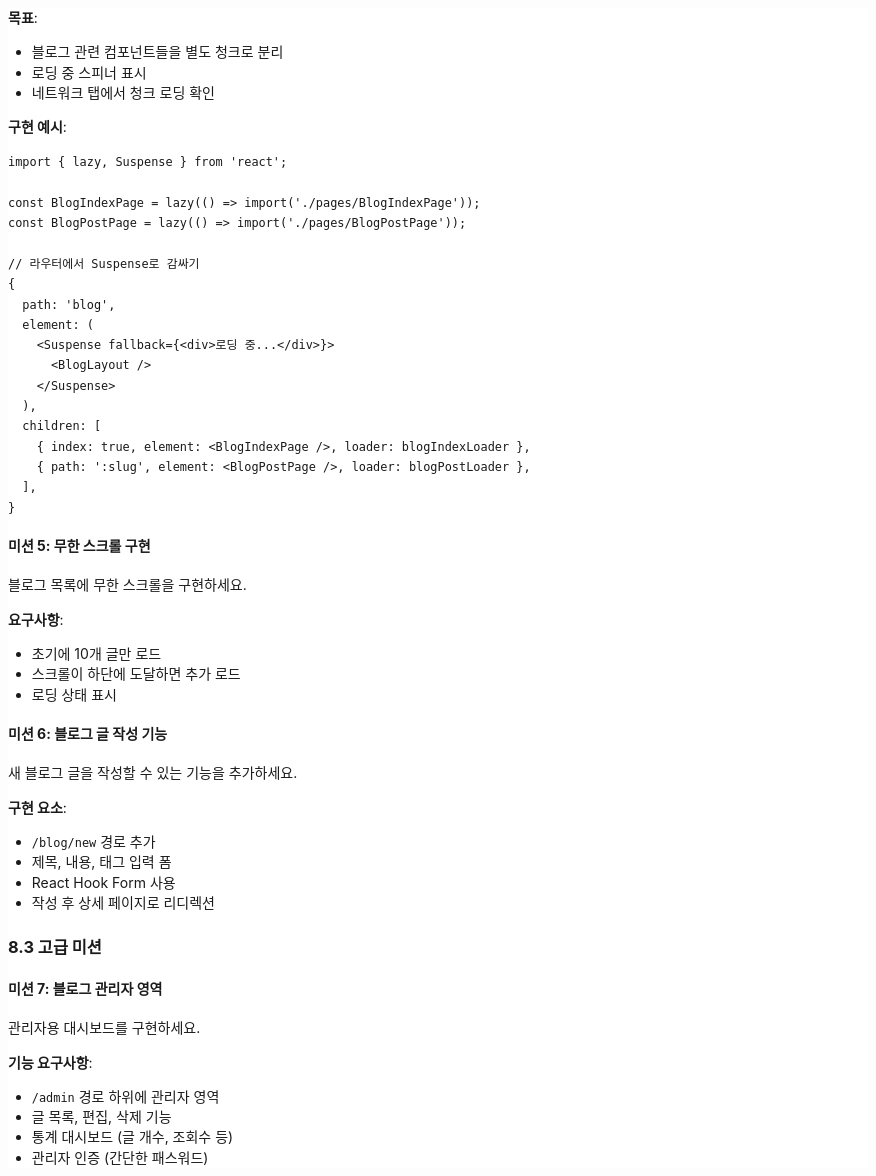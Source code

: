 **목표**:
- 블로그 관련 컴포넌트들을 별도 청크로 분리
- 로딩 중 스피너 표시
- 네트워크 탭에서 청크 로딩 확인

**구현 예시**:
```tsx
import { lazy, Suspense } from 'react';

const BlogIndexPage = lazy(() => import('./pages/BlogIndexPage'));
const BlogPostPage = lazy(() => import('./pages/BlogPostPage'));

// 라우터에서 Suspense로 감싸기
{
  path: 'blog',
  element: (
    <Suspense fallback={<div>로딩 중...</div>}>
      <BlogLayout />
    </Suspense>
  ),
  children: [
    { index: true, element: <BlogIndexPage />, loader: blogIndexLoader },
    { path: ':slug', element: <BlogPostPage />, loader: blogPostLoader },
  ],
}
```

#### 미션 5: 무한 스크롤 구현
블로그 목록에 무한 스크롤을 구현하세요.

**요구사항**:
- 초기에 10개 글만 로드
- 스크롤이 하단에 도달하면 추가 로드
- 로딩 상태 표시

#### 미션 6: 블로그 글 작성 기능
새 블로그 글을 작성할 수 있는 기능을 추가하세요.

**구현 요소**:
- `/blog/new` 경로 추가
- 제목, 내용, 태그 입력 폼
- React Hook Form 사용
- 작성 후 상세 페이지로 리디렉션

### 8.3 고급 미션

#### 미션 7: 블로그 관리자 영역
관리자용 대시보드를 구현하세요.

**기능 요구사항**:
- `/admin` 경로 하위에 관리자 영역
- 글 목록, 편집, 삭제 기능
- 통계 대시보드 (글 개수, 조회수 등)
- 관리자 인증 (간단한 패스워드)
